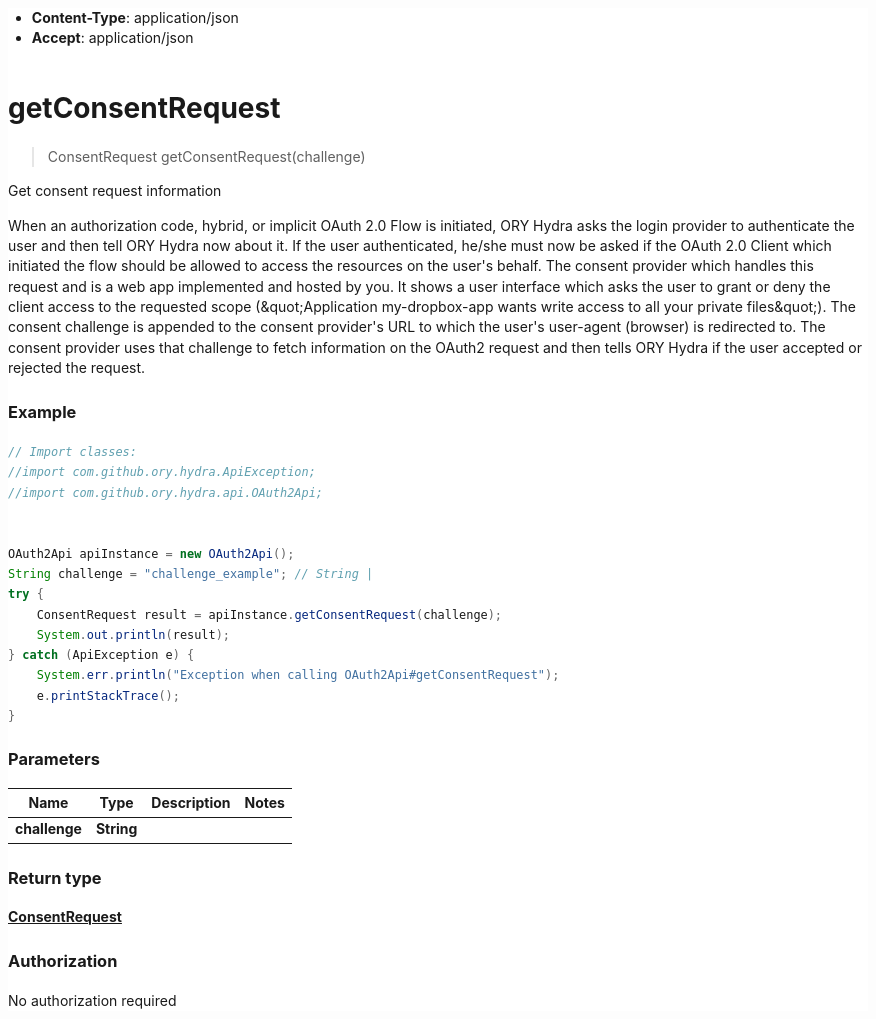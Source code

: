  - **Content-Type**: application/json
 - **Accept**: application/json

<a name="getConsentRequest"></a>
# **getConsentRequest**
> ConsentRequest getConsentRequest(challenge)

Get consent request information

When an authorization code, hybrid, or implicit OAuth 2.0 Flow is initiated, ORY Hydra asks the login provider to authenticate the user and then tell ORY Hydra now about it. If the user authenticated, he/she must now be asked if the OAuth 2.0 Client which initiated the flow should be allowed to access the resources on the user&#39;s behalf.  The consent provider which handles this request and is a web app implemented and hosted by you. It shows a user interface which asks the user to grant or deny the client access to the requested scope (\&quot;Application my-dropbox-app wants write access to all your private files\&quot;).  The consent challenge is appended to the consent provider&#39;s URL to which the user&#39;s user-agent (browser) is redirected to. The consent provider uses that challenge to fetch information on the OAuth2 request and then tells ORY Hydra if the user accepted or rejected the request.

### Example
```java
// Import classes:
//import com.github.ory.hydra.ApiException;
//import com.github.ory.hydra.api.OAuth2Api;


OAuth2Api apiInstance = new OAuth2Api();
String challenge = "challenge_example"; // String | 
try {
    ConsentRequest result = apiInstance.getConsentRequest(challenge);
    System.out.println(result);
} catch (ApiException e) {
    System.err.println("Exception when calling OAuth2Api#getConsentRequest");
    e.printStackTrace();
}
```

### Parameters

Name | Type | Description  | Notes
------------- | ------------- | ------------- | -------------
 **challenge** | **String**|  |

### Return type

[**ConsentRequest**](ConsentRequest.md)

### Authorization

No authorization required
